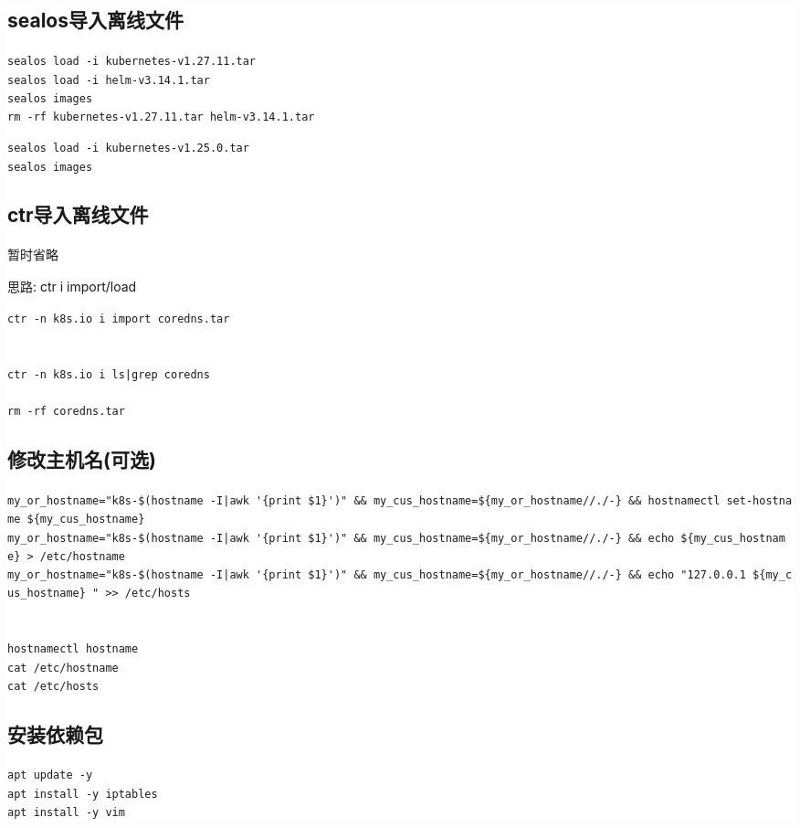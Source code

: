## sealos导入离线文件

```shell
sealos load -i kubernetes-v1.27.11.tar
sealos load -i helm-v3.14.1.tar
sealos images
rm -rf kubernetes-v1.27.11.tar helm-v3.14.1.tar
```



```
sealos load -i kubernetes-v1.25.0.tar
sealos images
```



## ctr导入离线文件

暂时省略

思路: ctr i import/load

```
ctr -n k8s.io i import coredns.tar


ctr -n k8s.io i ls|grep coredns

rm -rf coredns.tar
```



## 修改主机名(可选)

```
my_or_hostname="k8s-$(hostname -I|awk '{print $1}')" && my_cus_hostname=${my_or_hostname//./-} && hostnamectl set-hostname ${my_cus_hostname}
my_or_hostname="k8s-$(hostname -I|awk '{print $1}')" && my_cus_hostname=${my_or_hostname//./-} && echo ${my_cus_hostname} > /etc/hostname
my_or_hostname="k8s-$(hostname -I|awk '{print $1}')" && my_cus_hostname=${my_or_hostname//./-} && echo "127.0.0.1 ${my_cus_hostname} " >> /etc/hosts


hostnamectl hostname
cat /etc/hostname
cat /etc/hosts
```

## 安装依赖包

```
apt update -y
apt install -y iptables
apt install -y vim
```
